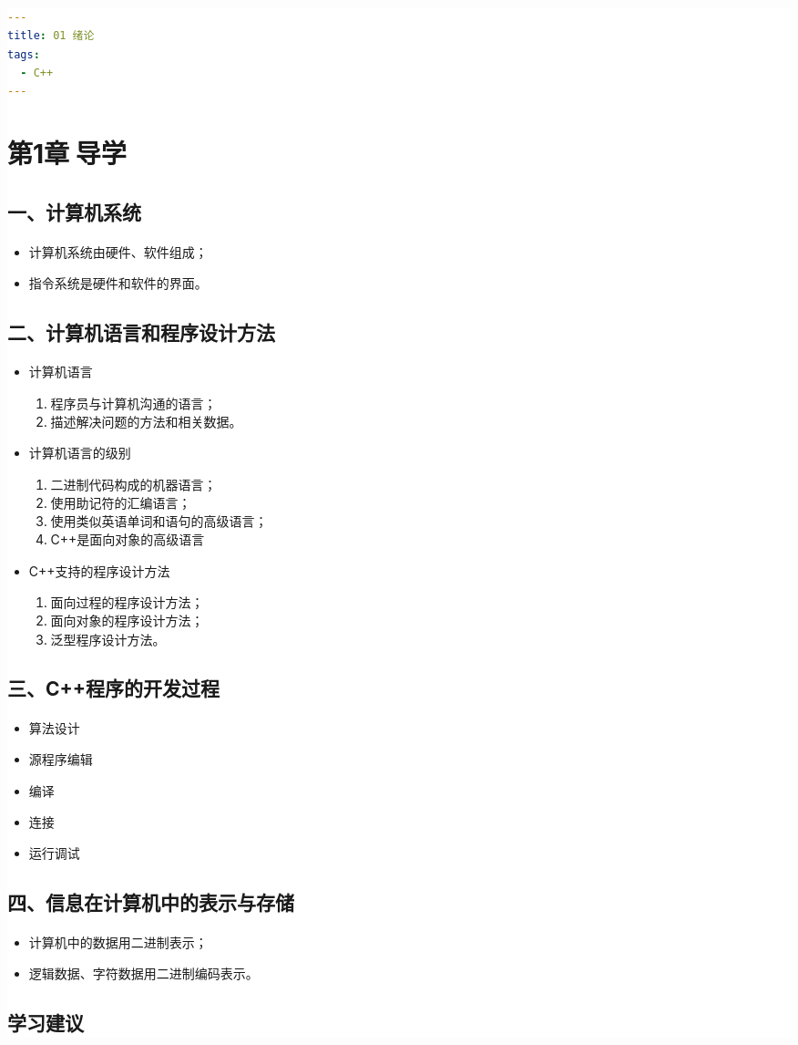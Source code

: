 ```yaml
---
title: 01 绪论
tags: 
  - C++
---
```


# 第1章 导学

## 一、计算机系统

-   计算机系统由硬件、软件组成；

-   指令系统是硬件和软件的界面。

## 二、计算机语言和程序设计方法

-   计算机语言
    1.  程序员与计算机沟通的语言；
    2.  描述解决问题的方法和相关数据。

-   计算机语言的级别
    1.  二进制代码构成的机器语言；
    2.  使用助记符的汇编语言；
    3.  使用类似英语单词和语句的高级语言；
    4.  C++是面向对象的高级语言

-   C++支持的程序设计方法
    1.  面向过程的程序设计方法；
    2.  面向对象的程序设计方法；
    3.  泛型程序设计方法。

## 三、C++程序的开发过程

-   算法设计

-   源程序编辑

-   编译

-   连接

-   运行调试

## 四、信息在计算机中的表示与存储

-   计算机中的数据用二进制表示；

-   逻辑数据、字符数据用二进制编码表示。

## 学习建议
